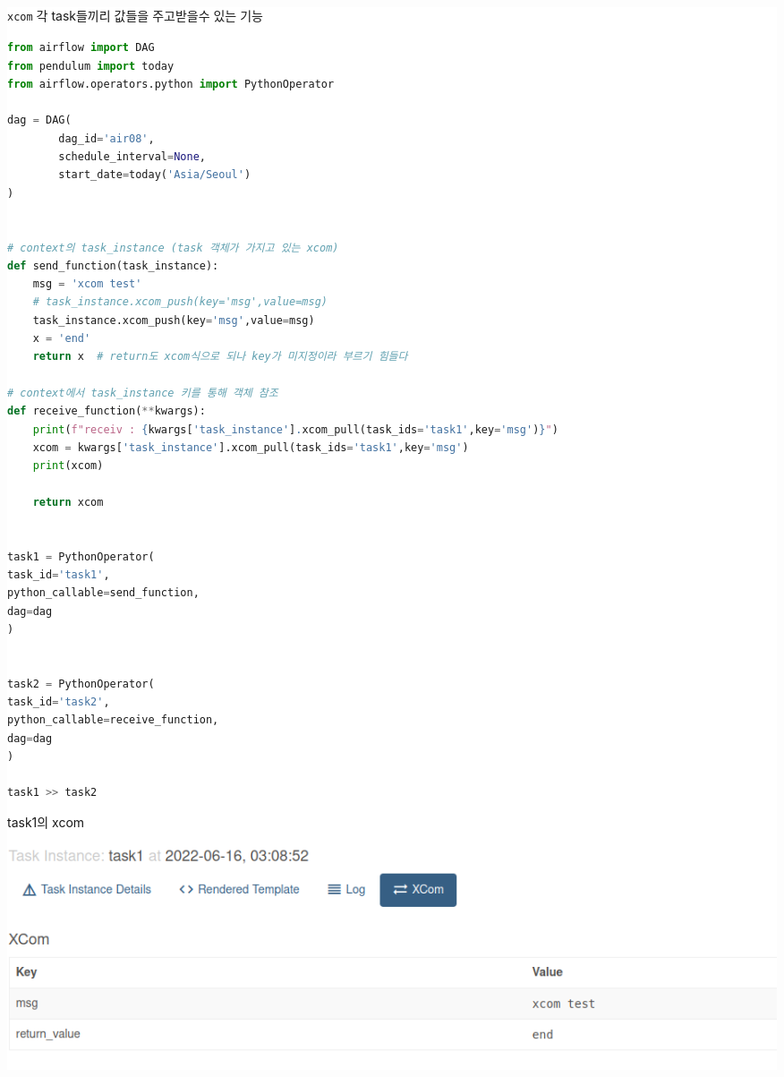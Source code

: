 
`xcom` 각 task들끼리 값들을 주고받을수 있는 기능 

```python
from airflow import DAG
from pendulum import today
from airflow.operators.python import PythonOperator

dag = DAG(
        dag_id='air08',
        schedule_interval=None,
        start_date=today('Asia/Seoul')
)


# context의 task_instance (task 객체가 가지고 있는 xcom)
def send_function(task_instance):
    msg = 'xcom test'
    # task_instance.xcom_push(key='msg',value=msg)
    task_instance.xcom_push(key='msg',value=msg)
    x = 'end'
    return x  # return도 xcom식으로 되나 key가 미지정이라 부르기 힘들다

# context에서 task_instance 키를 통해 객체 참조
def receive_function(**kwargs):
    print(f"receiv : {kwargs['task_instance'].xcom_pull(task_ids='task1',key='msg')}")
    xcom = kwargs['task_instance'].xcom_pull(task_ids='task1',key='msg')
    print(xcom)

    return xcom 


task1 = PythonOperator(
task_id='task1',
python_callable=send_function,
dag=dag
)


task2 = PythonOperator(
task_id='task2',
python_callable=receive_function,
dag=dag
)

task1 >> task2
```

task1의 xcom

![image-20220616141844767](README.assets/image-20220616141844767.png)

